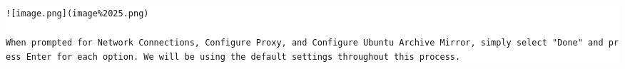     ![image.png](image%2025.png)
    
    When prompted for Network Connections, Configure Proxy, and Configure Ubuntu Archive Mirror, simply select "Done" and press Enter for each option. We will be using the default settings throughout this process.
    